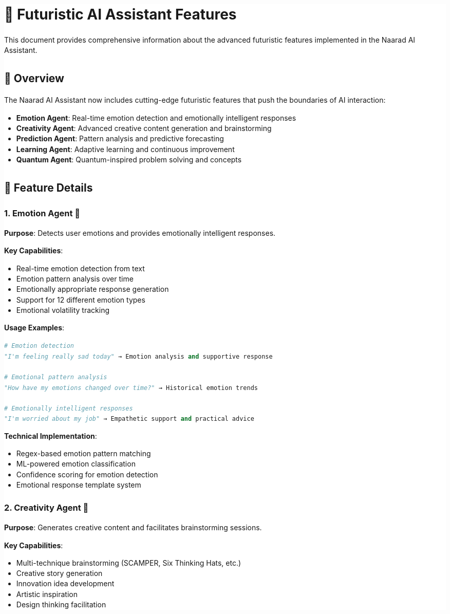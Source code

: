 # 🌟 Futuristic AI Assistant Features

This document provides comprehensive information about the advanced futuristic features implemented in the Naarad AI Assistant.

## 🚀 Overview

The Naarad AI Assistant now includes cutting-edge futuristic features that push the boundaries of AI interaction:

- **Emotion Agent**: Real-time emotion detection and emotionally intelligent responses
- **Creativity Agent**: Advanced creative content generation and brainstorming
- **Prediction Agent**: Pattern analysis and predictive forecasting
- **Learning Agent**: Adaptive learning and continuous improvement
- **Quantum Agent**: Quantum-inspired problem solving and concepts

## 🎯 Feature Details

### 1. Emotion Agent 🧠

**Purpose**: Detects user emotions and provides emotionally intelligent responses.

**Key Capabilities**:
- Real-time emotion detection from text
- Emotion pattern analysis over time
- Emotionally appropriate response generation
- Support for 12 different emotion types
- Emotional volatility tracking

**Usage Examples**:
```python
# Emotion detection
"I'm feeling really sad today" → Emotion analysis and supportive response

# Emotional pattern analysis
"How have my emotions changed over time?" → Historical emotion trends

# Emotionally intelligent responses
"I'm worried about my job" → Empathetic support and practical advice
```

**Technical Implementation**:
- Regex-based emotion pattern matching
- ML-powered emotion classification
- Confidence scoring for emotion detection
- Emotional response template system

### 2. Creativity Agent 🎨

**Purpose**: Generates creative content and facilitates brainstorming sessions.

**Key Capabilities**:
- Multi-technique brainstorming (SCAMPER, Six Thinking Hats, etc.)
- Creative story generation
- Innovation idea development
- Artistic inspiration
- Design thinking facilitation
